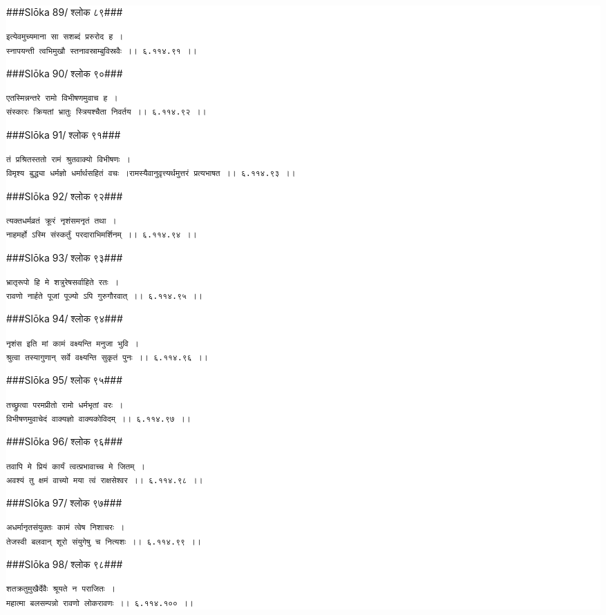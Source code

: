 
###Slōka 89/ श्लोक ८९###


    इत्येवमुच्यमाना सा सशब्दं प्ररुरोद ह ।
    स्नापयन्ती त्वभिमुखौ स्तनावस्राम्बुविस्रवैः ।। ६.११४.९१ ।।


###Slōka 90/ श्लोक ९०###


    एतस्मिन्नन्तरे रामो विभीषणमुवाच ह ।
    संस्कारः क्रियतां भ्रातुः स्त्रियश्चैता निवर्तय ।। ६.११४.९२ ।।


###Slōka 91/ श्लोक ९१###


    तं प्रश्रितस्ततो रामं श्रुतवाक्यो विभीषणः ।
    विमृश्य बुद्ध्या धर्मज्ञो धर्मार्थसहितं वचः ।रामस्यैवानुवृत्त्यर्थमुत्तरं प्रत्यभाषत ।। ६.११४.९३ ।।


###Slōka 92/ श्लोक ९२###


    त्यक्तधर्मव्रतं क्रूरं नृशंसमनृतं तथा ।
    नाहमर्हो ऽस्मि संस्कर्तुं परदाराभिमर्शिनम् ।। ६.११४.९४ ।।


###Slōka 93/ श्लोक ९३###


    भ्रातृरूपो हि मे शत्रुरेषसर्वाहिते रतः ।
    रावणो नार्हते पूजां पूज्यो ऽपि गुरुगौरवात् ।। ६.११४.९५ ।।


###Slōka 94/ श्लोक ९४###


    नृशंस इति मां कामं वक्ष्यन्ति मनुजा भुवि ।
    श्रुत्वा तस्यागुणान् सर्वे वक्ष्यन्ति सुकृतं पुनः ।। ६.११४.९६ ।।


###Slōka 95/ श्लोक ९५###


    तच्छ्रुत्वा परमप्रीतो रामो धर्मभृतां वरः ।
    विभीषणमुवाचेदं वाक्यज्ञो वाक्यकोविदम् ।। ६.११४.९७ ।।


###Slōka 96/ श्लोक ९६###


    तवापि मे प्रियं कार्यं त्वत्प्रभावाच्च मे जितम् ।
    अवश्यं तु क्षमं वाच्यो मया त्वं राक्षसेश्वर ।। ६.११४.९८ ।।


###Slōka 97/ श्लोक ९७###


    अधर्मानृतसंयुक्तः कामं त्वेष निशाचरः ।
    तेजस्वी बलवान् शूरो संयुगेषु च नित्यशः ।। ६.११४.९९ ।।


###Slōka 98/ श्लोक ९८###


    शतक्रतुमुखैर्देवैः श्रूयते न पराजितः ।
    महात्मा बलसम्पन्नो रावणो लोकरावणः ।। ६.११४.१०० ।।
